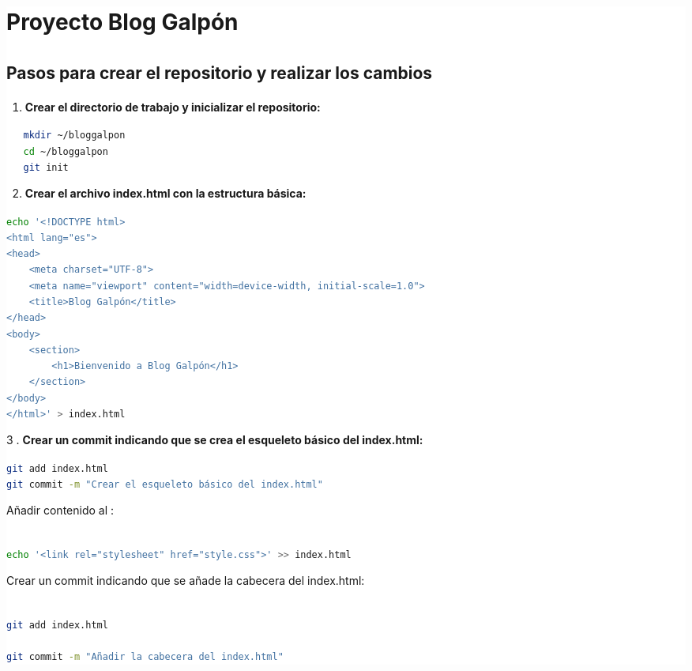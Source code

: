 # Proyecto Blog Galpón

## Pasos para crear el repositorio y realizar los cambios

1. **Crear el directorio de trabajo y inicializar el repositorio:**
```bash
   mkdir ~/bloggalpon
   cd ~/bloggalpon
   git init
```
2. **Crear el archivo index.html con la estructura básica:**

```bash
echo '<!DOCTYPE html>
<html lang="es">
<head>
    <meta charset="UTF-8">
    <meta name="viewport" content="width=device-width, initial-scale=1.0">
    <title>Blog Galpón</title>
</head>
<body>
    <section>
        <h1>Bienvenido a Blog Galpón</h1>
    </section>
</body>
</html>' > index.html

```

3 . **Crear un commit indicando que se crea el esqueleto básico del index.html:**

```bash
git add index.html
git commit -m "Crear el esqueleto básico del index.html"
```


Añadir contenido al <head>:

```bash

echo '<link rel="stylesheet" href="style.css">' >> index.html

```

Crear un commit indicando que se añade la cabecera del index.html:

```bash

git add index.html

git commit -m "Añadir la cabecera del index.html"

```
